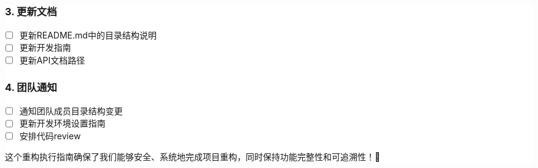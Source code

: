 ### 3. 更新文档
- [ ] 更新README.md中的目录结构说明
- [ ] 更新开发指南
- [ ] 更新API文档路径

### 4. 团队通知
- [ ] 通知团队成员目录结构变更
- [ ] 更新开发环境设置指南
- [ ] 安排代码review

这个重构执行指南确保了我们能够安全、系统地完成项目重构，同时保持功能完整性和可追溯性！🚀
